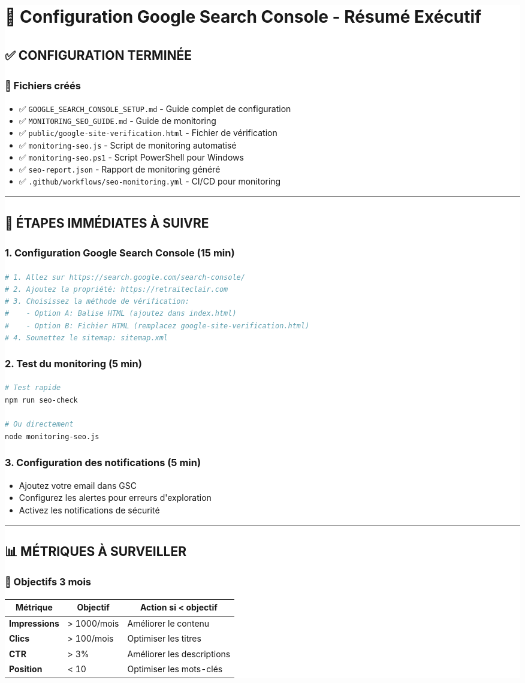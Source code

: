 # 🎯 Configuration Google Search Console - Résumé Exécutif

## ✅ **CONFIGURATION TERMINÉE**

### **📁 Fichiers créés**
- ✅ `GOOGLE_SEARCH_CONSOLE_SETUP.md` - Guide complet de configuration
- ✅ `MONITORING_SEO_GUIDE.md` - Guide de monitoring
- ✅ `public/google-site-verification.html` - Fichier de vérification
- ✅ `monitoring-seo.js` - Script de monitoring automatisé
- ✅ `monitoring-seo.ps1` - Script PowerShell pour Windows
- ✅ `seo-report.json` - Rapport de monitoring généré
- ✅ `.github/workflows/seo-monitoring.yml` - CI/CD pour monitoring

---

## 🚀 **ÉTAPES IMMÉDIATES À SUIVRE**

### **1. Configuration Google Search Console (15 min)**
```bash
# 1. Allez sur https://search.google.com/search-console/
# 2. Ajoutez la propriété: https://retraiteclair.com
# 3. Choisissez la méthode de vérification:
#    - Option A: Balise HTML (ajoutez dans index.html)
#    - Option B: Fichier HTML (remplacez google-site-verification.html)
# 4. Soumettez le sitemap: sitemap.xml
```

### **2. Test du monitoring (5 min)**
```bash
# Test rapide
npm run seo-check

# Ou directement
node monitoring-seo.js
```

### **3. Configuration des notifications (5 min)**
- Ajoutez votre email dans GSC
- Configurez les alertes pour erreurs d'exploration
- Activez les notifications de sécurité

---

## 📊 **MÉTRIQUES À SURVEILLER**

### **🎯 Objectifs 3 mois**
| Métrique | Objectif | Action si < objectif |
|----------|----------|---------------------|
| **Impressions** | > 1000/mois | Améliorer le contenu |
| **Clics** | > 100/mois | Optimiser les titres |
| **CTR** | > 3% | Améliorer les descriptions |
| **Position** | < 10 | Optimiser les mots-clés |
